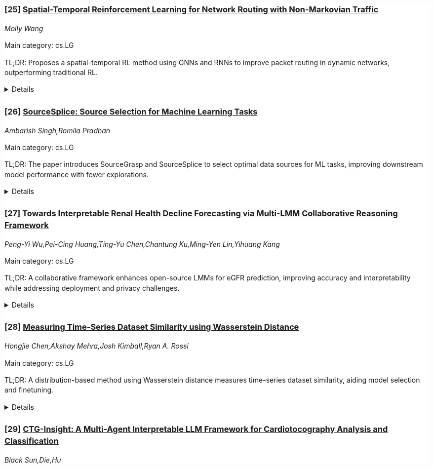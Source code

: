 
### [25] [Spatial-Temporal Reinforcement Learning for Network Routing with Non-Markovian Traffic](https://arxiv.org/abs/2507.22174)
*Molly Wang*

Main category: cs.LG

TL;DR: Proposes a spatial-temporal RL method using GNNs and RNNs to improve packet routing in dynamic networks, outperforming traditional RL.


<details><summary>Details</summary></details>


### [26] [SourceSplice: Source Selection for Machine Learning Tasks](https://arxiv.org/abs/2507.22186)
*Ambarish Singh,Romila Pradhan*

Main category: cs.LG

TL;DR: The paper introduces SourceGrasp and SourceSplice to select optimal data sources for ML tasks, improving downstream model performance with fewer explorations.


<details><summary>Details</summary></details>


### [27] [Towards Interpretable Renal Health Decline Forecasting via Multi-LMM Collaborative Reasoning Framework](https://arxiv.org/abs/2507.22464)
*Peng-Yi Wu,Pei-Cing Huang,Ting-Yu Chen,Chantung Ku,Ming-Yen Lin,Yihuang Kang*

Main category: cs.LG

TL;DR: A collaborative framework enhances open-source LMMs for eGFR prediction, improving accuracy and interpretability while addressing deployment and privacy challenges.


<details><summary>Details</summary></details>


### [28] [Measuring Time-Series Dataset Similarity using Wasserstein Distance](https://arxiv.org/abs/2507.22189)
*Hongjie Chen,Akshay Mehra,Josh Kimball,Ryan A. Rossi*

Main category: cs.LG

TL;DR: A distribution-based method using Wasserstein distance measures time-series dataset similarity, aiding model selection and finetuning.


<details><summary>Details</summary></details>


### [29] [CTG-Insight: A Multi-Agent Interpretable LLM Framework for Cardiotocography Analysis and Classification](https://arxiv.org/abs/2507.22205)
*Black Sun,Die,Hu*
